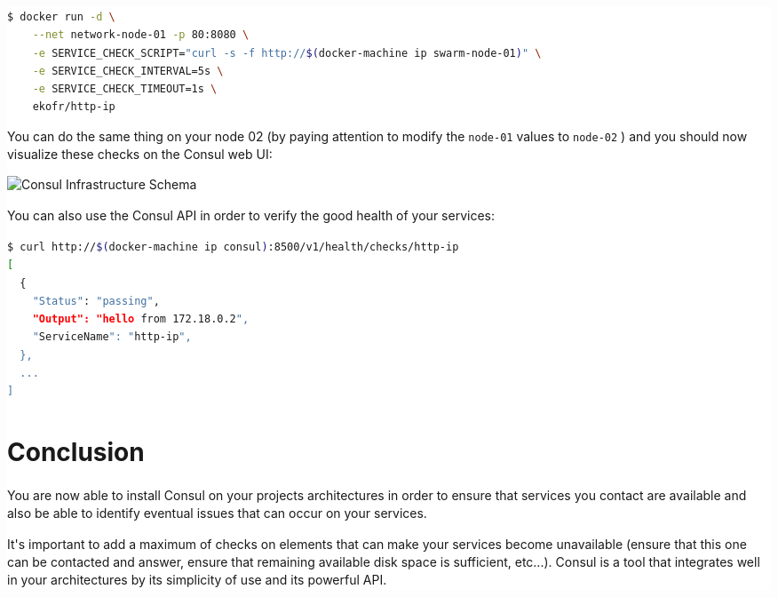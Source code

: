 ```bash
$ docker run -d \
    --net network-node-01 -p 80:8080 \
    -e SERVICE_CHECK_SCRIPT="curl -s -f http://$(docker-machine ip swarm-node-01)" \
    -e SERVICE_CHECK_INTERVAL=5s \
    -e SERVICE_CHECK_TIMEOUT=1s \
    ekofr/http-ip
```

You can do the same thing on your node 02 (by paying attention to modify the `node-01`  values to `node-02` ) and you should now visualize these checks on the Consul web UI:

![Consul Infrastructure Schema](/_assets/posts/2017-02-22-consul-service-discovery-failure/checks.png)

You can also use the Consul API in order to verify the good health of your services:

```bash
$ curl http://$(docker-machine ip consul):8500/v1/health/checks/http-ip
[
  {
    "Status": "passing",
    "Output": "hello from 172.18.0.2",
    "ServiceName": "http-ip",
  },
  ...
]
```

# Conclusion

You are now able to install Consul on your projects architectures in order to ensure that services you contact are available and also be able to identify eventual issues that can occur on your services.

It's important to add a maximum of checks on elements that can make your services become unavailable (ensure that this one can be contacted and answer, ensure that remaining available disk space is sufficient, etc...).
Consul is a tool that integrates well in your architectures by its simplicity of use and its powerful API.

